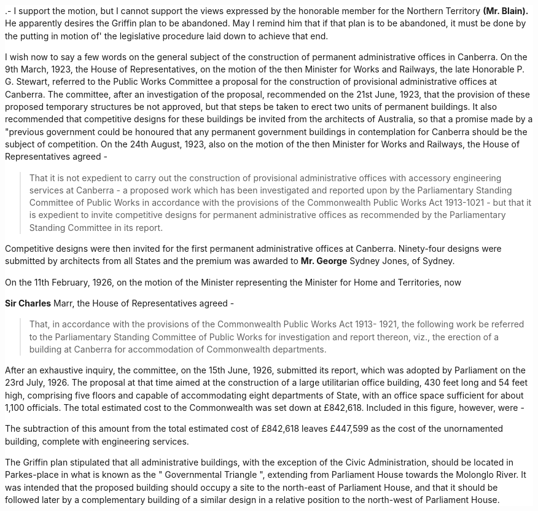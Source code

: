 .- I support the motion, but I cannot support the views expressed by the honorable member for the Northern Territory  **(Mr. Blain).**  He apparently desires the Griffin plan to be abandoned. May I remind him that if that plan is to be abandoned, it must be done by the putting in motion of' the legislative procedure laid down to achieve that end. 

I wish now to say a few words on the general subject of the construction of permanent administrative offices in Canberra. On the 9th March, 1923, the House of Representatives, on the motion of the then Minister for Works and Railways, the late Honorable P. G. Stewart, referred to the Public Works Committee a proposal for the construction of provisional administrative offices at Canberra. The committee, after an investigation of the proposal, recommended on the 21st June, 1923, that the provision of these proposed temporary structures be not approved, but that steps be taken to erect two units of permanent buildings. It also recommended that competitive designs for these buildings be invited from the architects of Australia, so that a promise made by a "previous government could be honoured that any permanent government buildings in contemplation for Canberra should be the subject of competition. On the 24th August, 1923, also on the motion of the then Minister for Works and Railways, the House of Representatives agreed - 

  >That it is not expedient to carry out the construction of provisional administrative offices with accessory engineering services at Canberra - a proposed work which has been investigated and reported upon by the Parliamentary Standing Committee of Public Works in accordance with the provisions of the Commonwealth Public Works Act 1913-1021 - but that it is expedient to invite competitive designs for permanent administrative offices as recommended by the Parliamentary Standing Committee in its report. 

Competitive designs were then invited for the first permanent administrative offices at Canberra. Ninety-four designs were submitted by architects from all States and the premium was awarded to  **Mr. George**  Sydney Jones, of Sydney. 

On the 11th February, 1926, on the motion of the Minister representing the Minister for Home and Territories, now 


 **Sir Charles** Marr, the House of Representatives agreed - 

  >That, in accordance with the provisions of the Commonwealth Public Works Act 1913- 1921, the following work be referred to the Parliamentary Standing Committee of Public Works for investigation and report thereon, viz., the erection of a building at Canberra for accommodation of Commonwealth departments. 

After an exhaustive inquiry, the committee, on the 15th June, 1926, submitted its report, which was adopted by Parliament on the 23rd July, 1926. The proposal at that time aimed at the construction of a large utilitarian office building, 430 feet long and 54 feet high, comprising five floors and capable of accommodating eight departments of State, with an office space sufficient for about 1,100 officials. The total estimated cost to the Commonwealth was set down at £842,618. Included in this figure, however, were - 


<graphic href="166331194103141_27_4.jpg"></graphic>


The subtraction of this amount from the total estimated cost of £842,618 leaves £447,599 as the cost of the unornamented building, complete with engineering services. 

The Griffin plan stipulated that all administrative buildings, with the exception of the Civic Administration, should be located in Parkes-place in what is known as the " Governmental Triangle ", extending from Parliament House towards the Molonglo River. It was intended that the proposed building should occupy a site to the north-east of Parliament House, and that it should be followed later by a complementary building of a similar design in a relative position to the north-west of Parliament House. 
